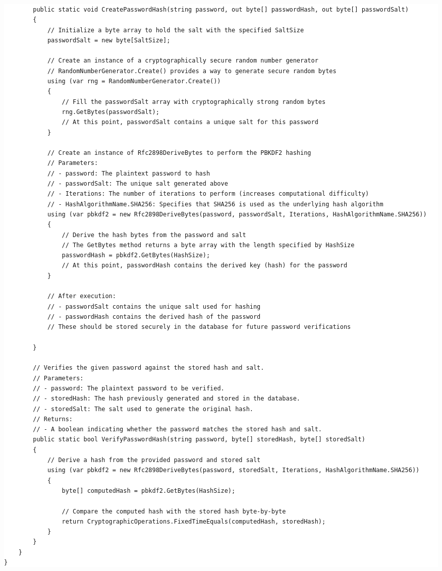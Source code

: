 ```
        public static void CreatePasswordHash(string password, out byte[] passwordHash, out byte[] passwordSalt)
        {
            // Initialize a byte array to hold the salt with the specified SaltSize
            passwordSalt = new byte[SaltSize];

            // Create an instance of a cryptographically secure random number generator
            // RandomNumberGenerator.Create() provides a way to generate secure random bytes
            using (var rng = RandomNumberGenerator.Create())
            {
                // Fill the passwordSalt array with cryptographically strong random bytes
                rng.GetBytes(passwordSalt);
                // At this point, passwordSalt contains a unique salt for this password
            }

            // Create an instance of Rfc2898DeriveBytes to perform the PBKDF2 hashing
            // Parameters:
            // - password: The plaintext password to hash
            // - passwordSalt: The unique salt generated above
            // - Iterations: The number of iterations to perform (increases computational difficulty)
            // - HashAlgorithmName.SHA256: Specifies that SHA256 is used as the underlying hash algorithm
            using (var pbkdf2 = new Rfc2898DeriveBytes(password, passwordSalt, Iterations, HashAlgorithmName.SHA256))
            {
                // Derive the hash bytes from the password and salt
                // The GetBytes method returns a byte array with the length specified by HashSize
                passwordHash = pbkdf2.GetBytes(HashSize);
                // At this point, passwordHash contains the derived key (hash) for the password
            }

            // After execution:
            // - passwordSalt contains the unique salt used for hashing
            // - passwordHash contains the derived hash of the password
            // These should be stored securely in the database for future password verifications

        }

        // Verifies the given password against the stored hash and salt.
        // Parameters:
        // - password: The plaintext password to be verified.
        // - storedHash: The hash previously generated and stored in the database.
        // - storedSalt: The salt used to generate the original hash.
        // Returns:
        // - A boolean indicating whether the password matches the stored hash and salt.
        public static bool VerifyPasswordHash(string password, byte[] storedHash, byte[] storedSalt)
        {
            // Derive a hash from the provided password and stored salt
            using (var pbkdf2 = new Rfc2898DeriveBytes(password, storedSalt, Iterations, HashAlgorithmName.SHA256))
            {
                byte[] computedHash = pbkdf2.GetBytes(HashSize);

                // Compare the computed hash with the stored hash byte-by-byte
                return CryptographicOperations.FixedTimeEquals(computedHash, storedHash);
            }
        }
    }
}
```
